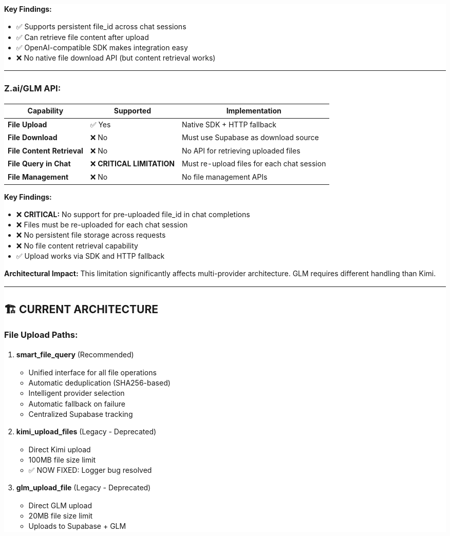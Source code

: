 **Key Findings:**
- ✅ Supports persistent file_id across chat sessions
- ✅ Can retrieve file content after upload
- ✅ OpenAI-compatible SDK makes integration easy
- ❌ No native file download API (but content retrieval works)

---

### **Z.ai/GLM API:**

| Capability | Supported | Implementation |
|-----------|-----------|----------------|
| **File Upload** | ✅ Yes | Native SDK + HTTP fallback |
| **File Download** | ❌ No | Must use Supabase as download source |
| **File Content Retrieval** | ❌ No | No API for retrieving uploaded files |
| **File Query in Chat** | ❌ **CRITICAL LIMITATION** | Must re-upload files for each chat session |
| **File Management** | ❌ No | No file management APIs |

**Key Findings:**
- ❌ **CRITICAL:** No support for pre-uploaded file_id in chat completions
- ❌ Files must be re-uploaded for each chat session
- ❌ No persistent file storage across requests
- ❌ No file content retrieval capability
- ✅ Upload works via SDK and HTTP fallback

**Architectural Impact:**
This limitation significantly affects multi-provider architecture. GLM requires different handling than Kimi.

---

## 🏗️ **CURRENT ARCHITECTURE**

### **File Upload Paths:**

1. **smart_file_query** (Recommended)
   - Unified interface for all file operations
   - Automatic deduplication (SHA256-based)
   - Intelligent provider selection
   - Automatic fallback on failure
   - Centralized Supabase tracking

2. **kimi_upload_files** (Legacy - Deprecated)
   - Direct Kimi upload
   - 100MB file size limit
   - ✅ NOW FIXED: Logger bug resolved

3. **glm_upload_file** (Legacy - Deprecated)
   - Direct GLM upload
   - 20MB file size limit
   - Uploads to Supabase + GLM
